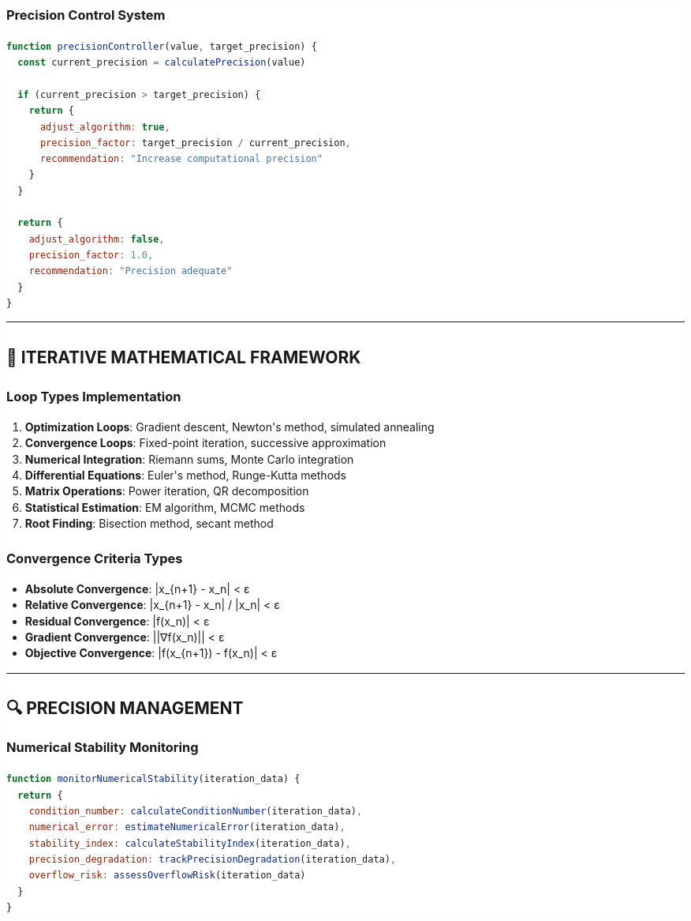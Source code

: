 ### **Precision Control System**
```javascript
function precisionController(value, target_precision) {
  const current_precision = calculatePrecision(value)
  
  if (current_precision > target_precision) {
    return {
      adjust_algorithm: true,
      precision_factor: target_precision / current_precision,
      recommendation: "Increase computational precision"
    }
  }
  
  return {
    adjust_algorithm: false,
    precision_factor: 1.0,
    recommendation: "Precision adequate"
  }
}
```

---

## 🔗 **ITERATIVE MATHEMATICAL FRAMEWORK**

### **Loop Types Implementation**
1. **Optimization Loops**: Gradient descent, Newton's method, simulated annealing
2. **Convergence Loops**: Fixed-point iteration, successive approximation
3. **Numerical Integration**: Riemann sums, Monte Carlo integration
4. **Differential Equations**: Euler's method, Runge-Kutta methods
5. **Matrix Operations**: Power iteration, QR decomposition
6. **Statistical Estimation**: EM algorithm, MCMC methods
7. **Root Finding**: Bisection method, secant method

### **Convergence Criteria Types**
- **Absolute Convergence**: |x_{n+1} - x_n| < ε
- **Relative Convergence**: |x_{n+1} - x_n| / |x_n| < ε
- **Residual Convergence**: |f(x_n)| < ε
- **Gradient Convergence**: ||∇f(x_n)|| < ε
- **Objective Convergence**: |f(x_{n+1}) - f(x_n)| < ε

---

## 🔍 **PRECISION MANAGEMENT**

### **Numerical Stability Monitoring**
```javascript
function monitorNumericalStability(iteration_data) {
  return {
    condition_number: calculateConditionNumber(iteration_data),
    numerical_error: estimateNumericalError(iteration_data),
    stability_index: calculateStabilityIndex(iteration_data),
    precision_degradation: trackPrecisionDegradation(iteration_data),
    overflow_risk: assessOverflowRisk(iteration_data)
  }
}
```
